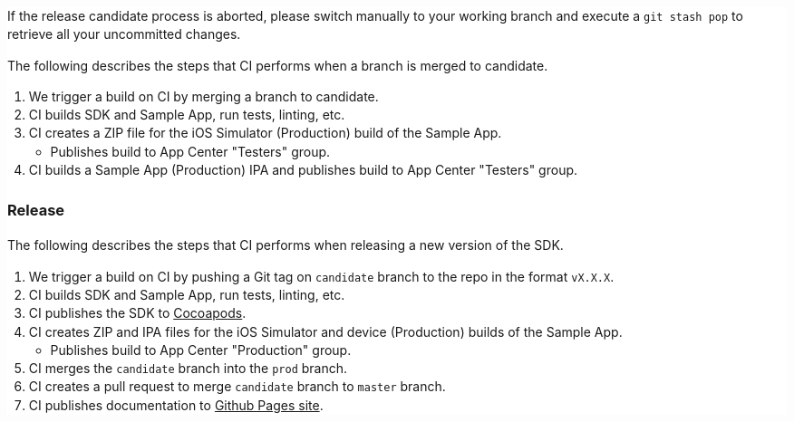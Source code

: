If the release candidate process is aborted, please switch manually to your working branch and execute a `git stash pop` to retrieve all your uncommitted changes.

The following describes the steps that CI performs when a branch is merged to candidate.

1. We trigger a build on CI by merging a branch to candidate.
2. CI builds SDK and Sample App, run tests, linting, etc.
3. CI creates a ZIP file for the iOS Simulator (Production) build of the Sample App.
    - Publishes build to App Center "Testers" group.
4. CI builds a Sample App (Production) IPA and publishes build to App Center "Testers" group.

### Release

The following describes the steps that CI performs when releasing a new version of the SDK.

1. We trigger a build on CI by pushing a Git tag on `candidate` branch to the repo in the format `vX.X.X`.
2. CI builds SDK and Sample App, run tests, linting, etc.
3. CI publishes the SDK to [Cocoapods](https://cocoapods.org/pods/MiniApp).
4. CI creates ZIP and IPA files for the iOS Simulator and device (Production) builds of the Sample App.
    - Publishes build to App Center "Production" group.
5. CI merges the `candidate` branch into the `prod` branch.
6. CI creates a pull request to merge `candidate` branch to `master` branch.
7. CI publishes documentation to [Github Pages site](https://rakutentech.github.io/ios-miniapp).
